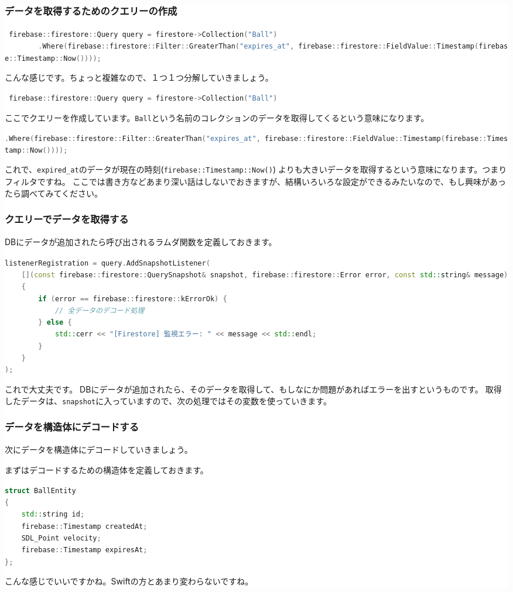 ###  データを取得するためのクエリーの作成
```cpp
 firebase::firestore::Query query = firestore->Collection("Ball")
        .Where(firebase::firestore::Filter::GreaterThan("expires_at", firebase::firestore::FieldValue::Timestamp(firebase::Timestamp::Now())));
```
こんな感じです。ちょっと複雑なので、１つ１つ分解していきましょう。

```cpp
 firebase::firestore::Query query = firestore->Collection("Ball")
```
ここでクエリーを作成しています。`Ball`という名前のコレクションのデータを取得してくるという意味になります。

```cpp
.Where(firebase::firestore::Filter::GreaterThan("expires_at", firebase::firestore::FieldValue::Timestamp(firebase::Timestamp::Now())));
```
これで、`expired_at`のデータが現在の時刻(`firebase::Timestamp::Now()`) よりも大きいデータを取得するという意味になります。つまりフィルタですね。
ここでは書き方などあまり深い話はしないでおきますが、結構いろいろな設定ができるみたいなので、もし興味があったら調べてみてください。

###  クエリーでデータを取得する
DBにデータが追加されたら呼び出されるラムダ関数を定義しておきます。

```cpp
listenerRegistration = query.AddSnapshotListener(
    [](const firebase::firestore::QuerySnapshot& snapshot, firebase::firestore::Error error, const std::string& message)
    {
        if (error == firebase::firestore::kErrorOk) {
            // 全データのデコード処理
        } else {
            std::cerr << "[Firestore] 監視エラー: " << message << std::endl;
        }
    }
);
```
これで大丈夫です。
DBにデータが追加されたら、そのデータを取得して、もしなにか問題があればエラーを出すというものです。
取得したデータは、`snapshot`に入っていますので、次の処理ではその変数を使っていきます。

### データを構造体にデコードする
次にデータを構造体にデコードしていきましょう。

まずはデコードするための構造体を定義しておきます。
```cpp
struct BallEntity
{
    std::string id;
    firebase::Timestamp createdAt;
    SDL_Point velocity;
    firebase::Timestamp expiresAt;
};
```
こんな感じでいいですかね。Swiftの方とあまり変わらないですね。

